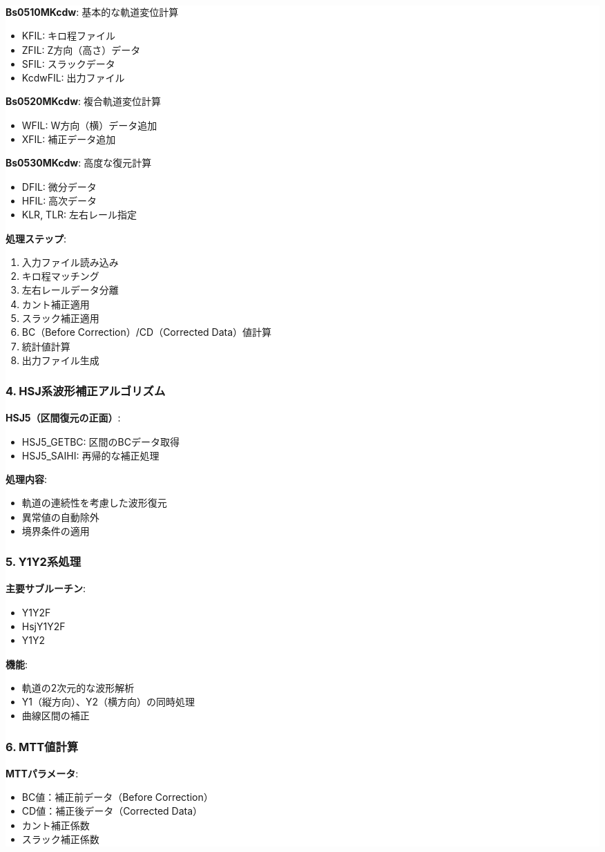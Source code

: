 **Bs0510MKcdw**: 基本的な軌道変位計算
- KFIL: キロ程ファイル
- ZFIL: Z方向（高さ）データ
- SFIL: スラックデータ
- KcdwFIL: 出力ファイル

**Bs0520MKcdw**: 複合軌道変位計算
- WFIL: W方向（横）データ追加
- XFIL: 補正データ追加

**Bs0530MKcdw**: 高度な復元計算
- DFIL: 微分データ
- HFIL: 高次データ
- KLR, TLR: 左右レール指定

**処理ステップ**:
1. 入力ファイル読み込み
2. キロ程マッチング
3. 左右レールデータ分離
4. カント補正適用
5. スラック補正適用
6. BC（Before Correction）/CD（Corrected Data）値計算
7. 統計値計算
8. 出力ファイル生成

### 4. HSJ系波形補正アルゴリズム

**HSJ5（区間復元の正面）**:
- HSJ5_GETBC: 区間のBCデータ取得
- HSJ5_SAIHI: 再帰的な補正処理

**処理内容**:
- 軌道の連続性を考慮した波形復元
- 異常値の自動除外
- 境界条件の適用

### 5. Y1Y2系処理

**主要サブルーチン**:
- Y1Y2F
- HsjY1Y2F
- Y1Y2

**機能**:
- 軌道の2次元的な波形解析
- Y1（縦方向）、Y2（横方向）の同時処理
- 曲線区間の補正

### 6. MTT値計算

**MTTパラメータ**:
- BC値：補正前データ（Before Correction）
- CD値：補正後データ（Corrected Data）
- カント補正係数
- スラック補正係数
